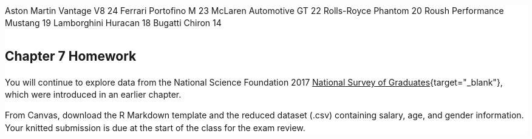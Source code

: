   </tr>
  <tr>
   <td style="text-align:left;"> Aston Martin </td>
   <td style="text-align:left;"> Vantage V8 </td>
   <td style="text-align:right;"> 24 </td>
  </tr>
  <tr>
   <td style="text-align:left;"> Ferrari </td>
   <td style="text-align:left;"> Portofino M </td>
   <td style="text-align:right;"> 23 </td>
  </tr>
  <tr>
   <td style="text-align:left;"> McLaren Automotive </td>
   <td style="text-align:left;"> GT </td>
   <td style="text-align:right;"> 22 </td>
  </tr>
  <tr>
   <td style="text-align:left;"> Rolls-Royce </td>
   <td style="text-align:left;"> Phantom </td>
   <td style="text-align:right;"> 20 </td>
  </tr>
  <tr>
   <td style="text-align:left;"> Roush Performance </td>
   <td style="text-align:left;"> Mustang </td>
   <td style="text-align:right;"> 19 </td>
  </tr>
  <tr>
   <td style="text-align:left;"> Lamborghini </td>
   <td style="text-align:left;"> Huracan </td>
   <td style="text-align:right;"> 18 </td>
  </tr>
  <tr>
   <td style="text-align:left;"> Bugatti </td>
   <td style="text-align:left;"> Chiron </td>
   <td style="text-align:right;"> 14 </td>
  </tr>
</tbody>
</table>

## Chapter 7 Homework

You will continue to explore data from the National Science Foundation 2017
[National Survey of Graduates](https://www.nsf.gov/statistics/srvygrads/){target="_blank"}, which were introduced in an earlier chapter.

From Canvas, download the R Markdown template and the reduced dataset (.csv)
containing salary, age, and gender information. Your knitted submission is due
at the start of the class for the exam review.
